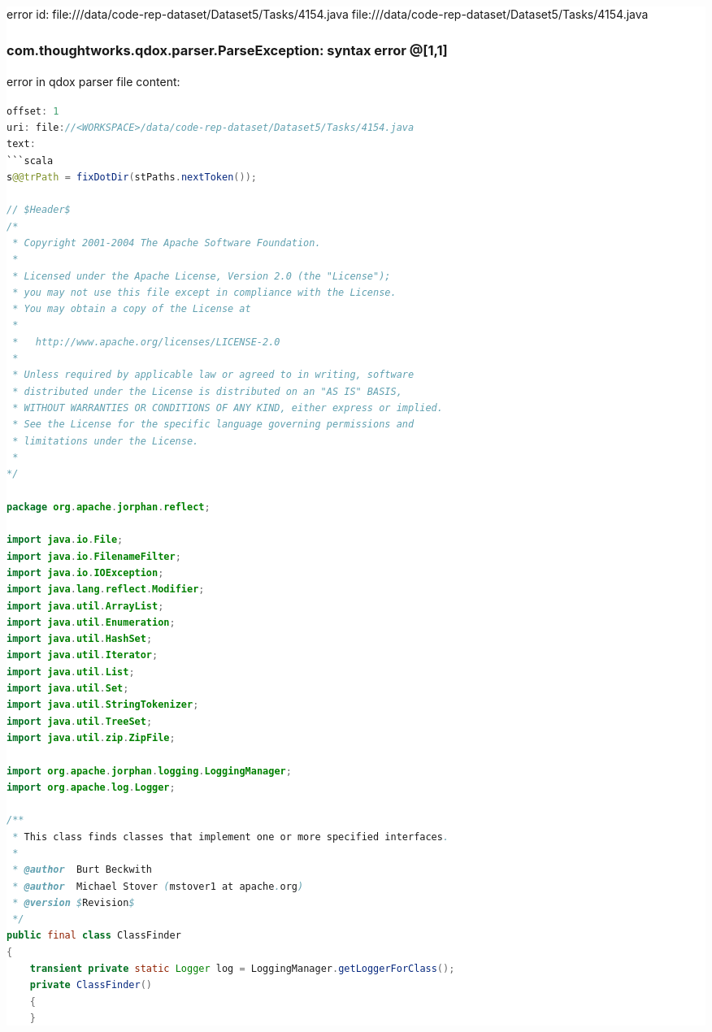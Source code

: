 error id: file://<WORKSPACE>/data/code-rep-dataset/Dataset5/Tasks/4154.java
file://<WORKSPACE>/data/code-rep-dataset/Dataset5/Tasks/4154.java
### com.thoughtworks.qdox.parser.ParseException: syntax error @[1,1]

error in qdox parser
file content:
```java
offset: 1
uri: file://<WORKSPACE>/data/code-rep-dataset/Dataset5/Tasks/4154.java
text:
```scala
s@@trPath = fixDotDir(stPaths.nextToken());

// $Header$
/*
 * Copyright 2001-2004 The Apache Software Foundation.
 *
 * Licensed under the Apache License, Version 2.0 (the "License");
 * you may not use this file except in compliance with the License.
 * You may obtain a copy of the License at
 *
 *   http://www.apache.org/licenses/LICENSE-2.0
 *
 * Unless required by applicable law or agreed to in writing, software
 * distributed under the License is distributed on an "AS IS" BASIS,
 * WITHOUT WARRANTIES OR CONDITIONS OF ANY KIND, either express or implied.
 * See the License for the specific language governing permissions and
 * limitations under the License.
 * 
*/

package org.apache.jorphan.reflect;

import java.io.File;
import java.io.FilenameFilter;
import java.io.IOException;
import java.lang.reflect.Modifier;
import java.util.ArrayList;
import java.util.Enumeration;
import java.util.HashSet;
import java.util.Iterator;
import java.util.List;
import java.util.Set;
import java.util.StringTokenizer;
import java.util.TreeSet;
import java.util.zip.ZipFile;

import org.apache.jorphan.logging.LoggingManager;
import org.apache.log.Logger;

/**
 * This class finds classes that implement one or more specified interfaces.
 *
 * @author  Burt Beckwith
 * @author  Michael Stover (mstover1 at apache.org)
 * @version $Revision$
 */
public final class ClassFinder
{
    transient private static Logger log = LoggingManager.getLoggerForClass();
    private ClassFinder()
    {
    }
```